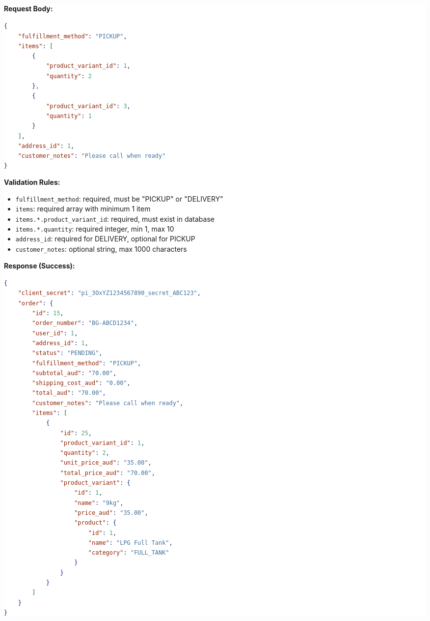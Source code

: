 **Request Body:**
```json
{
    "fulfillment_method": "PICKUP",
    "items": [
        {
            "product_variant_id": 1,
            "quantity": 2
        },
        {
            "product_variant_id": 3,
            "quantity": 1
        }
    ],
    "address_id": 1,
    "customer_notes": "Please call when ready"
}
```

**Validation Rules:**
- `fulfillment_method`: required, must be "PICKUP" or "DELIVERY"
- `items`: required array with minimum 1 item
- `items.*.product_variant_id`: required, must exist in database
- `items.*.quantity`: required integer, min 1, max 10
- `address_id`: required for DELIVERY, optional for PICKUP
- `customer_notes`: optional string, max 1000 characters

**Response (Success):**
```json
{
    "client_secret": "pi_3OxYZ1234567890_secret_ABC123",
    "order": {
        "id": 15,
        "order_number": "BG-ABCD1234",
        "user_id": 1,
        "address_id": 1,
        "status": "PENDING",
        "fulfillment_method": "PICKUP",
        "subtotal_aud": "70.00",
        "shipping_cost_aud": "0.00",
        "total_aud": "70.00",
        "customer_notes": "Please call when ready",
        "items": [
            {
                "id": 25,
                "product_variant_id": 1,
                "quantity": 2,
                "unit_price_aud": "35.00",
                "total_price_aud": "70.00",
                "product_variant": {
                    "id": 1,
                    "name": "9kg",
                    "price_aud": "35.00",
                    "product": {
                        "id": 1,
                        "name": "LPG Full Tank",
                        "category": "FULL_TANK"
                    }
                }
            }
        ]
    }
}
```
